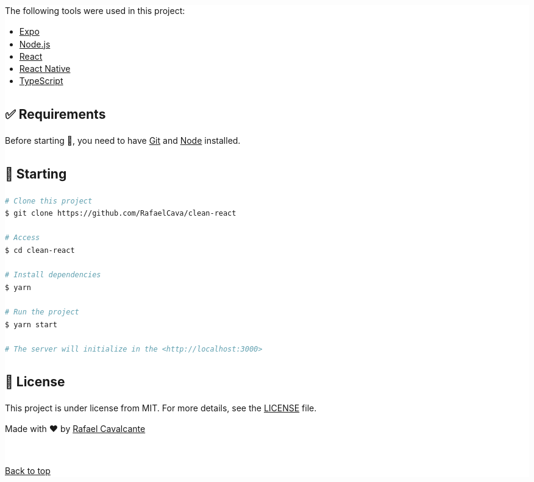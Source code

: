 The following tools were used in this project:

- [Expo](https://expo.io/)
- [Node.js](https://nodejs.org/en/)
- [React](https://pt-br.reactjs.org/)
- [React Native](https://reactnative.dev/)
- [TypeScript](https://www.typescriptlang.org/)

## :white_check_mark: Requirements ##

Before starting :checkered_flag:, you need to have [Git](https://git-scm.com) and [Node](https://nodejs.org/en/) installed.

## :checkered_flag: Starting ##

```bash
# Clone this project
$ git clone https://github.com/RafaelCava/clean-react

# Access
$ cd clean-react

# Install dependencies
$ yarn

# Run the project
$ yarn start

# The server will initialize in the <http://localhost:3000>
```

## :memo: License ##

This project is under license from MIT. For more details, see the [LICENSE](LICENSE.md) file.


Made with :heart: by <a href="https://github.com/RafaelCava" target="_blank">Rafael Cavalcante</a>

&#xa0;

<a href="#top">Back to top</a>
